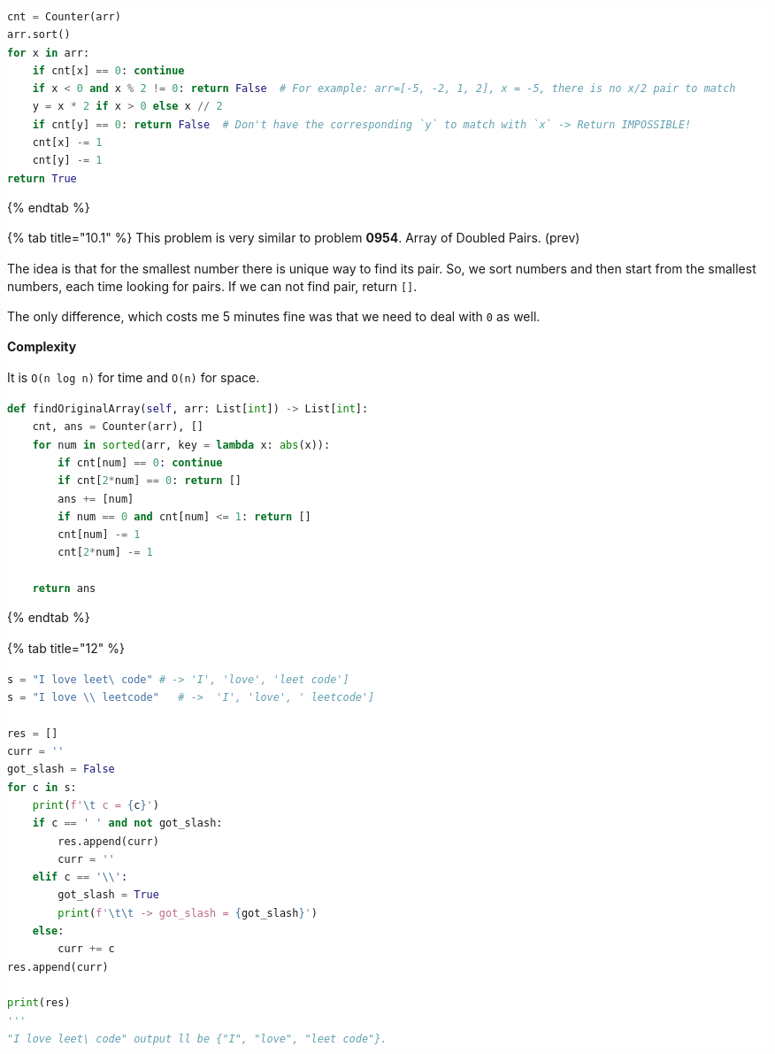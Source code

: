 ```python
cnt = Counter(arr)
arr.sort()
for x in arr:
    if cnt[x] == 0: continue
    if x < 0 and x % 2 != 0: return False  # For example: arr=[-5, -2, 1, 2], x = -5, there is no x/2 pair to match
    y = x * 2 if x > 0 else x // 2
    if cnt[y] == 0: return False  # Don't have the corresponding `y` to match with `x` -> Return IMPOSSIBLE!
    cnt[x] -= 1
    cnt[y] -= 1
return True

```
{% endtab %}

{% tab title="10.1" %}
This problem is very similar to problem **0954**. Array of Doubled Pairs. (prev)

The idea is that for the smallest number there is unique way to find its pair. So, we sort numbers and then start from the smallest numbers, each time looking for pairs. If we can not find pair, return `[]`.&#x20;

The only difference, which costs me 5 minutes fine was that we need to deal with `0` as well.

**Complexity**

It is `O(n log n)` for time and `O(n)` for space.

```python
def findOriginalArray(self, arr: List[int]) -> List[int]:
    cnt, ans = Counter(arr), []
    for num in sorted(arr, key = lambda x: abs(x)):
        if cnt[num] == 0: continue
        if cnt[2*num] == 0: return []
        ans += [num]
        if num == 0 and cnt[num] <= 1: return []
        cnt[num] -= 1
        cnt[2*num] -= 1

    return ans
```
{% endtab %}

{% tab title="12" %}
```python
s = "I love leet\ code" # -> 'I', 'love', 'leet code']
s = "I love \\ leetcode"   # ->  'I', 'love', ' leetcode']

res = []
curr = ''
got_slash = False
for c in s:
    print(f'\t c = {c}')
    if c == ' ' and not got_slash:
        res.append(curr)
        curr = ''
    elif c == '\\':
        got_slash = True
        print(f'\t\t -> got_slash = {got_slash}')
    else:
        curr += c
res.append(curr)

print(res)
'''
"I love leet\ code" output ll be {"I", "love", "leet code"}. 
```